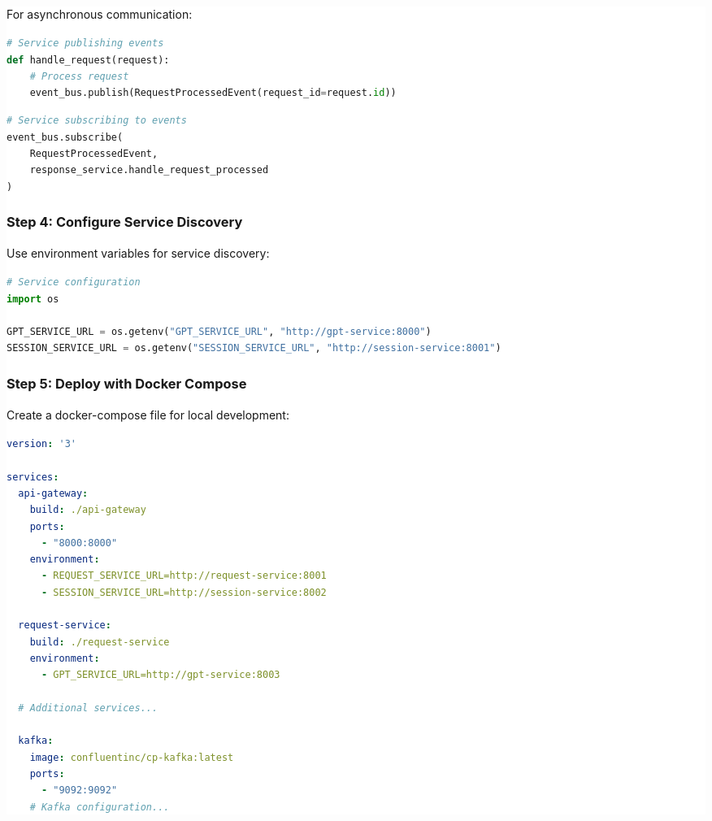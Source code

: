 For asynchronous communication:

```python
# Service publishing events
def handle_request(request):
    # Process request
    event_bus.publish(RequestProcessedEvent(request_id=request.id))
```

```python
# Service subscribing to events
event_bus.subscribe(
    RequestProcessedEvent,
    response_service.handle_request_processed
)
```

### Step 4: Configure Service Discovery

Use environment variables for service discovery:

```python
# Service configuration
import os

GPT_SERVICE_URL = os.getenv("GPT_SERVICE_URL", "http://gpt-service:8000")
SESSION_SERVICE_URL = os.getenv("SESSION_SERVICE_URL", "http://session-service:8001")
```

### Step 5: Deploy with Docker Compose

Create a docker-compose file for local development:

```yaml
version: '3'

services:
  api-gateway:
    build: ./api-gateway
    ports:
      - "8000:8000"
    environment:
      - REQUEST_SERVICE_URL=http://request-service:8001
      - SESSION_SERVICE_URL=http://session-service:8002

  request-service:
    build: ./request-service
    environment:
      - GPT_SERVICE_URL=http://gpt-service:8003

  # Additional services...

  kafka:
    image: confluentinc/cp-kafka:latest
    ports:
      - "9092:9092"
    # Kafka configuration...
```
